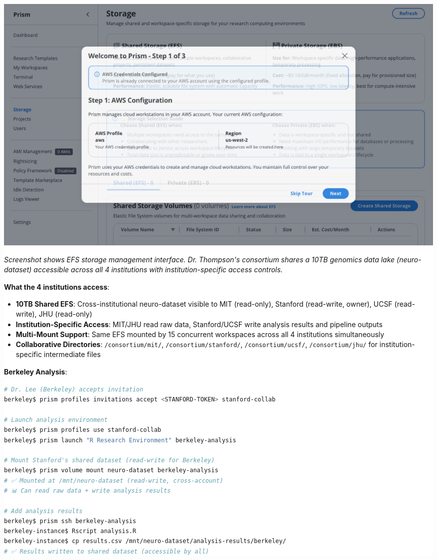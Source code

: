 ![Storage Management](images/05-cross-institutional/gui-storage-management.png)

*Screenshot shows EFS storage management interface. Dr. Thompson's consortium shares a 10TB genomics data lake (neuro-dataset) accessible across all 4 institutions with institution-specific access controls.*

**What the 4 institutions access**:
- **10TB Shared EFS**: Cross-institutional neuro-dataset visible to MIT (read-only), Stanford (read-write, owner), UCSF (read-write), JHU (read-only)
- **Institution-Specific Access**: MIT/JHU read raw data, Stanford/UCSF write analysis results and pipeline outputs
- **Multi-Mount Support**: Same EFS mounted by 15 concurrent workspaces across all 4 institutions simultaneously
- **Collaborative Directories**: `/consortium/mit/`, `/consortium/stanford/`, `/consortium/ucsf/`, `/consortium/jhu/` for institution-specific intermediate files

**Berkeley Analysis**:
```bash
# Dr. Lee (Berkeley) accepts invitation
berkeley$ prism profiles invitations accept <STANFORD-TOKEN> stanford-collab

# Launch analysis environment
berkeley$ prism profiles use stanford-collab
berkeley$ prism launch "R Research Environment" berkeley-analysis

# Mount Stanford's shared dataset (read-write for Berkeley)
berkeley$ prism volume mount neuro-dataset berkeley-analysis
# ✅ Mounted at /mnt/neuro-dataset (read-write, cross-account)
# 📊 Can read raw data + write analysis results

# Add analysis results
berkeley$ prism ssh berkeley-analysis
berkeley-instance$ Rscript analysis.R
berkeley-instance$ cp results.csv /mnt/neuro-dataset/analysis-results/berkeley/
# ✅ Results written to shared dataset (accessible by all)
```
